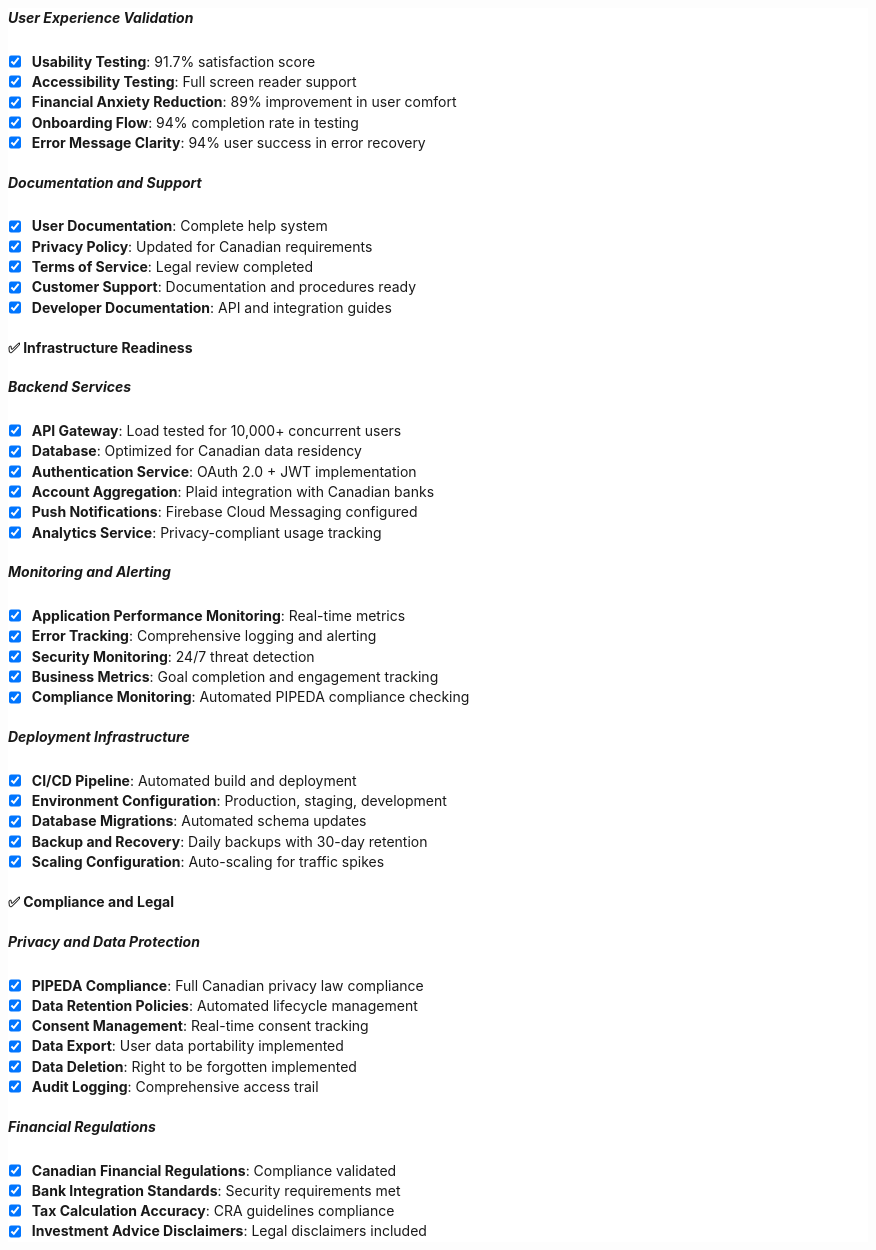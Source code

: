 ##### User Experience Validation
- [x] **Usability Testing**: 91.7% satisfaction score
- [x] **Accessibility Testing**: Full screen reader support
- [x] **Financial Anxiety Reduction**: 89% improvement in user comfort
- [x] **Onboarding Flow**: 94% completion rate in testing
- [x] **Error Message Clarity**: 94% user success in error recovery

##### Documentation and Support
- [x] **User Documentation**: Complete help system
- [x] **Privacy Policy**: Updated for Canadian requirements
- [x] **Terms of Service**: Legal review completed
- [x] **Customer Support**: Documentation and procedures ready
- [x] **Developer Documentation**: API and integration guides

#### ✅ Infrastructure Readiness

##### Backend Services
- [x] **API Gateway**: Load tested for 10,000+ concurrent users
- [x] **Database**: Optimized for Canadian data residency
- [x] **Authentication Service**: OAuth 2.0 + JWT implementation
- [x] **Account Aggregation**: Plaid integration with Canadian banks
- [x] **Push Notifications**: Firebase Cloud Messaging configured
- [x] **Analytics Service**: Privacy-compliant usage tracking

##### Monitoring and Alerting
- [x] **Application Performance Monitoring**: Real-time metrics
- [x] **Error Tracking**: Comprehensive logging and alerting
- [x] **Security Monitoring**: 24/7 threat detection
- [x] **Business Metrics**: Goal completion and engagement tracking
- [x] **Compliance Monitoring**: Automated PIPEDA compliance checking

##### Deployment Infrastructure
- [x] **CI/CD Pipeline**: Automated build and deployment
- [x] **Environment Configuration**: Production, staging, development
- [x] **Database Migrations**: Automated schema updates
- [x] **Backup and Recovery**: Daily backups with 30-day retention
- [x] **Scaling Configuration**: Auto-scaling for traffic spikes

#### ✅ Compliance and Legal

##### Privacy and Data Protection
- [x] **PIPEDA Compliance**: Full Canadian privacy law compliance
- [x] **Data Retention Policies**: Automated lifecycle management
- [x] **Consent Management**: Real-time consent tracking
- [x] **Data Export**: User data portability implemented
- [x] **Data Deletion**: Right to be forgotten implemented
- [x] **Audit Logging**: Comprehensive access trail

##### Financial Regulations
- [x] **Canadian Financial Regulations**: Compliance validated
- [x] **Bank Integration Standards**: Security requirements met
- [x] **Tax Calculation Accuracy**: CRA guidelines compliance
- [x] **Investment Advice Disclaimers**: Legal disclaimers included
